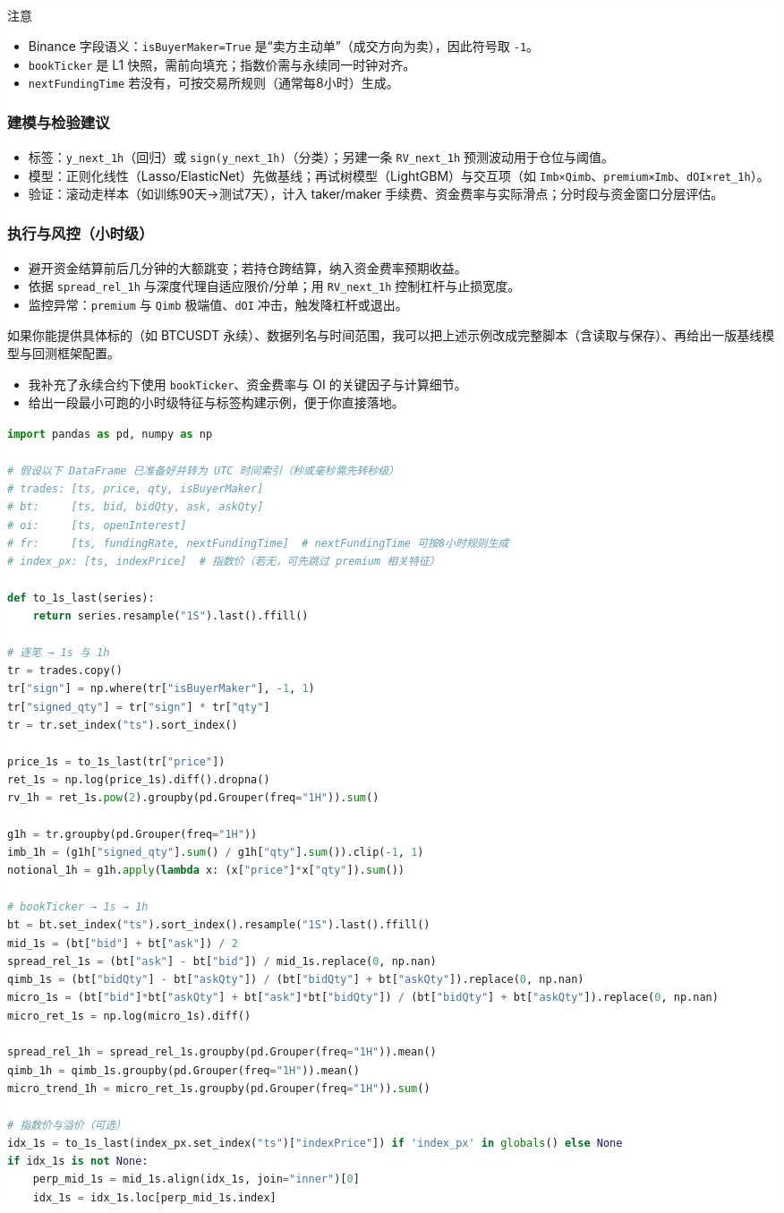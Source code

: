 注意
- Binance 字段语义：`isBuyerMaker=True` 是“卖方主动单”（成交方向为卖），因此符号取 `-1`。
- `bookTicker` 是 L1 快照，需前向填充；指数价需与永续同一时钟对齐。
- `nextFundingTime` 若没有，可按交易所规则（通常每8小时）生成。

### 建模与检验建议
- 标签：`y_next_1h`（回归）或 `sign(y_next_1h)`（分类）；另建一条 `RV_next_1h` 预测波动用于仓位与阈值。
- 模型：正则化线性（Lasso/ElasticNet）先做基线；再试树模型（LightGBM）与交互项（如 `Imb×Qimb`、`premium×Imb`、`dOI×ret_1h`）。
- 验证：滚动走样本（如训练90天→测试7天），计入 taker/maker 手续费、资金费率与实际滑点；分时段与资金窗口分层评估。

### 执行与风控（小时级）
- 避开资金结算前后几分钟的大额跳变；若持仓跨结算，纳入资金费率预期收益。
- 依据 `spread_rel_1h` 与深度代理自适应限价/分单；用 `RV_next_1h` 控制杠杆与止损宽度。
- 监控异常：`premium` 与 `Qimb` 极端值、`dOI` 冲击，触发降杠杆或退出。

如果你能提供具体标的（如 BTCUSDT 永续）、数据列名与时间范围，我可以把上述示例改成完整脚本（含读取与保存）、再给出一版基线模型与回测框架配置。 

- 我补充了永续合约下使用 `bookTicker`、资金费率与 OI 的关键因子与计算细节。
- 给出一段最小可跑的小时级特征与标签构建示例，便于你直接落地。

```python
import pandas as pd, numpy as np

# 假设以下 DataFrame 已准备好并转为 UTC 时间索引（秒或毫秒需先转秒级）
# trades: [ts, price, qty, isBuyerMaker]
# bt:     [ts, bid, bidQty, ask, askQty]
# oi:     [ts, openInterest]
# fr:     [ts, fundingRate, nextFundingTime]  # nextFundingTime 可按8小时规则生成
# index_px: [ts, indexPrice]  # 指数价（若无，可先跳过 premium 相关特征）

def to_1s_last(series):
    return series.resample("1S").last().ffill()

# 逐笔 → 1s 与 1h
tr = trades.copy()
tr["sign"] = np.where(tr["isBuyerMaker"], -1, 1)
tr["signed_qty"] = tr["sign"] * tr["qty"]
tr = tr.set_index("ts").sort_index()

price_1s = to_1s_last(tr["price"])
ret_1s = np.log(price_1s).diff().dropna()
rv_1h = ret_1s.pow(2).groupby(pd.Grouper(freq="1H")).sum()

g1h = tr.groupby(pd.Grouper(freq="1H"))
imb_1h = (g1h["signed_qty"].sum() / g1h["qty"].sum()).clip(-1, 1)
notional_1h = g1h.apply(lambda x: (x["price"]*x["qty"]).sum())

# bookTicker → 1s → 1h
bt = bt.set_index("ts").sort_index().resample("1S").last().ffill()
mid_1s = (bt["bid"] + bt["ask"]) / 2
spread_rel_1s = (bt["ask"] - bt["bid"]) / mid_1s.replace(0, np.nan)
qimb_1s = (bt["bidQty"] - bt["askQty"]) / (bt["bidQty"] + bt["askQty"]).replace(0, np.nan)
micro_1s = (bt["bid"]*bt["askQty"] + bt["ask"]*bt["bidQty"]) / (bt["bidQty"] + bt["askQty"]).replace(0, np.nan)
micro_ret_1s = np.log(micro_1s).diff()

spread_rel_1h = spread_rel_1s.groupby(pd.Grouper(freq="1H")).mean()
qimb_1h = qimb_1s.groupby(pd.Grouper(freq="1H")).mean()
micro_trend_1h = micro_ret_1s.groupby(pd.Grouper(freq="1H")).sum()

# 指数价与溢价（可选）
idx_1s = to_1s_last(index_px.set_index("ts")["indexPrice"]) if 'index_px' in globals() else None
if idx_1s is not None:
    perp_mid_1s = mid_1s.align(idx_1s, join="inner")[0]
    idx_1s = idx_1s.loc[perp_mid_1s.index]
```